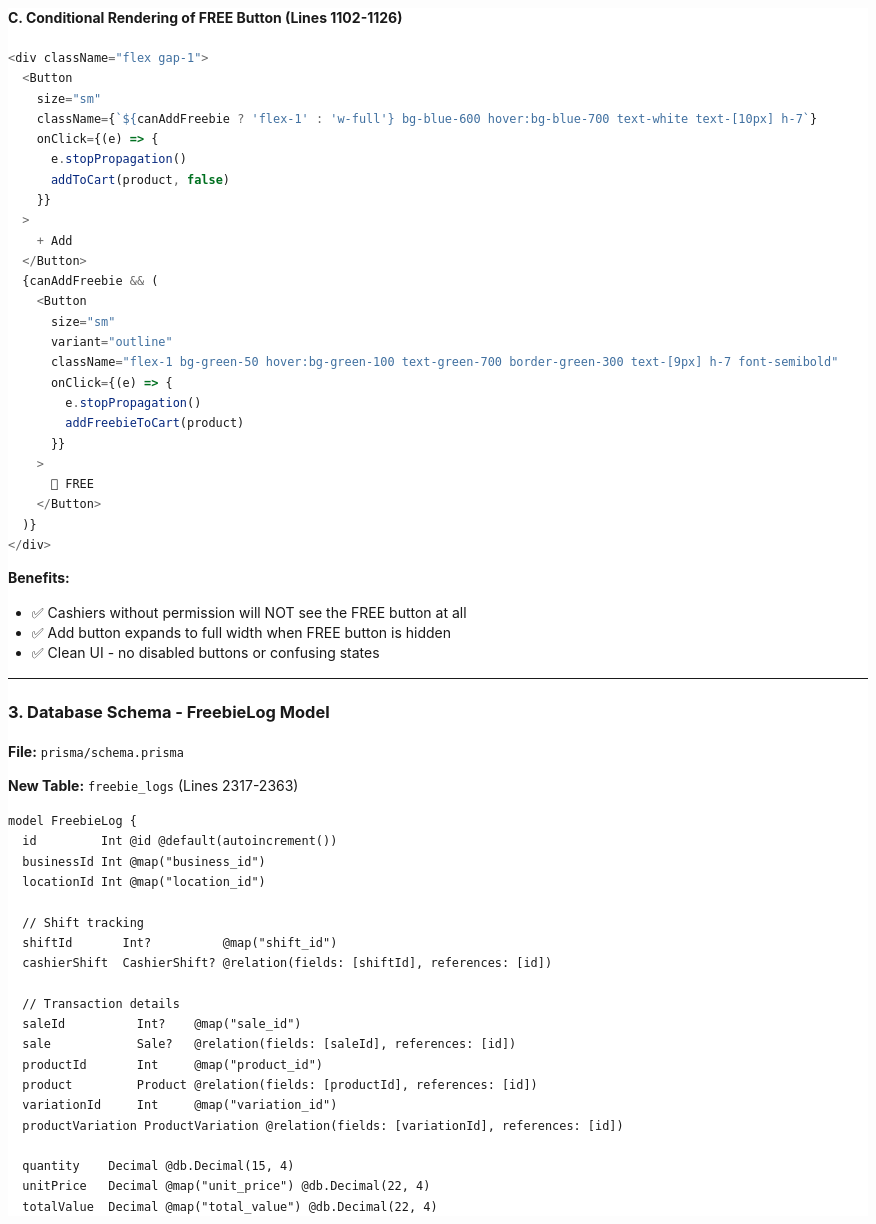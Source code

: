 #### C. Conditional Rendering of FREE Button (Lines 1102-1126)
```typescript
<div className="flex gap-1">
  <Button
    size="sm"
    className={`${canAddFreebie ? 'flex-1' : 'w-full'} bg-blue-600 hover:bg-blue-700 text-white text-[10px] h-7`}
    onClick={(e) => {
      e.stopPropagation()
      addToCart(product, false)
    }}
  >
    + Add
  </Button>
  {canAddFreebie && (
    <Button
      size="sm"
      variant="outline"
      className="flex-1 bg-green-50 hover:bg-green-100 text-green-700 border-green-300 text-[9px] h-7 font-semibold"
      onClick={(e) => {
        e.stopPropagation()
        addFreebieToCart(product)
      }}
    >
      🎁 FREE
    </Button>
  )}
</div>
```

**Benefits:**
- ✅ Cashiers without permission will NOT see the FREE button at all
- ✅ Add button expands to full width when FREE button is hidden
- ✅ Clean UI - no disabled buttons or confusing states

---

### 3. **Database Schema - FreebieLog Model**
**File:** `prisma/schema.prisma`

**New Table:** `freebie_logs` (Lines 2317-2363)

```prisma
model FreebieLog {
  id         Int @id @default(autoincrement())
  businessId Int @map("business_id")
  locationId Int @map("location_id")

  // Shift tracking
  shiftId       Int?          @map("shift_id")
  cashierShift  CashierShift? @relation(fields: [shiftId], references: [id])

  // Transaction details
  saleId          Int?    @map("sale_id")
  sale            Sale?   @relation(fields: [saleId], references: [id])
  productId       Int     @map("product_id")
  product         Product @relation(fields: [productId], references: [id])
  variationId     Int     @map("variation_id")
  productVariation ProductVariation @relation(fields: [variationId], references: [id])

  quantity    Decimal @db.Decimal(15, 4)
  unitPrice   Decimal @map("unit_price") @db.Decimal(22, 4)
  totalValue  Decimal @map("total_value") @db.Decimal(22, 4)
```